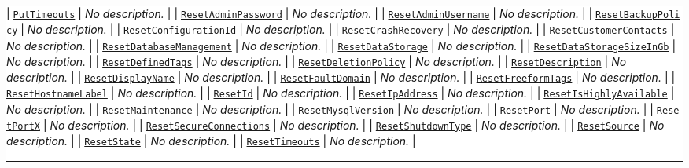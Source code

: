 | <code><a href="#rhizo-co-terraform-provider-oci.mysqlMysqlDbSystem.MysqlMysqlDbSystem.putTimeouts">PutTimeouts</a></code> | *No description.* |
| <code><a href="#rhizo-co-terraform-provider-oci.mysqlMysqlDbSystem.MysqlMysqlDbSystem.resetAdminPassword">ResetAdminPassword</a></code> | *No description.* |
| <code><a href="#rhizo-co-terraform-provider-oci.mysqlMysqlDbSystem.MysqlMysqlDbSystem.resetAdminUsername">ResetAdminUsername</a></code> | *No description.* |
| <code><a href="#rhizo-co-terraform-provider-oci.mysqlMysqlDbSystem.MysqlMysqlDbSystem.resetBackupPolicy">ResetBackupPolicy</a></code> | *No description.* |
| <code><a href="#rhizo-co-terraform-provider-oci.mysqlMysqlDbSystem.MysqlMysqlDbSystem.resetConfigurationId">ResetConfigurationId</a></code> | *No description.* |
| <code><a href="#rhizo-co-terraform-provider-oci.mysqlMysqlDbSystem.MysqlMysqlDbSystem.resetCrashRecovery">ResetCrashRecovery</a></code> | *No description.* |
| <code><a href="#rhizo-co-terraform-provider-oci.mysqlMysqlDbSystem.MysqlMysqlDbSystem.resetCustomerContacts">ResetCustomerContacts</a></code> | *No description.* |
| <code><a href="#rhizo-co-terraform-provider-oci.mysqlMysqlDbSystem.MysqlMysqlDbSystem.resetDatabaseManagement">ResetDatabaseManagement</a></code> | *No description.* |
| <code><a href="#rhizo-co-terraform-provider-oci.mysqlMysqlDbSystem.MysqlMysqlDbSystem.resetDataStorage">ResetDataStorage</a></code> | *No description.* |
| <code><a href="#rhizo-co-terraform-provider-oci.mysqlMysqlDbSystem.MysqlMysqlDbSystem.resetDataStorageSizeInGb">ResetDataStorageSizeInGb</a></code> | *No description.* |
| <code><a href="#rhizo-co-terraform-provider-oci.mysqlMysqlDbSystem.MysqlMysqlDbSystem.resetDefinedTags">ResetDefinedTags</a></code> | *No description.* |
| <code><a href="#rhizo-co-terraform-provider-oci.mysqlMysqlDbSystem.MysqlMysqlDbSystem.resetDeletionPolicy">ResetDeletionPolicy</a></code> | *No description.* |
| <code><a href="#rhizo-co-terraform-provider-oci.mysqlMysqlDbSystem.MysqlMysqlDbSystem.resetDescription">ResetDescription</a></code> | *No description.* |
| <code><a href="#rhizo-co-terraform-provider-oci.mysqlMysqlDbSystem.MysqlMysqlDbSystem.resetDisplayName">ResetDisplayName</a></code> | *No description.* |
| <code><a href="#rhizo-co-terraform-provider-oci.mysqlMysqlDbSystem.MysqlMysqlDbSystem.resetFaultDomain">ResetFaultDomain</a></code> | *No description.* |
| <code><a href="#rhizo-co-terraform-provider-oci.mysqlMysqlDbSystem.MysqlMysqlDbSystem.resetFreeformTags">ResetFreeformTags</a></code> | *No description.* |
| <code><a href="#rhizo-co-terraform-provider-oci.mysqlMysqlDbSystem.MysqlMysqlDbSystem.resetHostnameLabel">ResetHostnameLabel</a></code> | *No description.* |
| <code><a href="#rhizo-co-terraform-provider-oci.mysqlMysqlDbSystem.MysqlMysqlDbSystem.resetId">ResetId</a></code> | *No description.* |
| <code><a href="#rhizo-co-terraform-provider-oci.mysqlMysqlDbSystem.MysqlMysqlDbSystem.resetIpAddress">ResetIpAddress</a></code> | *No description.* |
| <code><a href="#rhizo-co-terraform-provider-oci.mysqlMysqlDbSystem.MysqlMysqlDbSystem.resetIsHighlyAvailable">ResetIsHighlyAvailable</a></code> | *No description.* |
| <code><a href="#rhizo-co-terraform-provider-oci.mysqlMysqlDbSystem.MysqlMysqlDbSystem.resetMaintenance">ResetMaintenance</a></code> | *No description.* |
| <code><a href="#rhizo-co-terraform-provider-oci.mysqlMysqlDbSystem.MysqlMysqlDbSystem.resetMysqlVersion">ResetMysqlVersion</a></code> | *No description.* |
| <code><a href="#rhizo-co-terraform-provider-oci.mysqlMysqlDbSystem.MysqlMysqlDbSystem.resetPort">ResetPort</a></code> | *No description.* |
| <code><a href="#rhizo-co-terraform-provider-oci.mysqlMysqlDbSystem.MysqlMysqlDbSystem.resetPortX">ResetPortX</a></code> | *No description.* |
| <code><a href="#rhizo-co-terraform-provider-oci.mysqlMysqlDbSystem.MysqlMysqlDbSystem.resetSecureConnections">ResetSecureConnections</a></code> | *No description.* |
| <code><a href="#rhizo-co-terraform-provider-oci.mysqlMysqlDbSystem.MysqlMysqlDbSystem.resetShutdownType">ResetShutdownType</a></code> | *No description.* |
| <code><a href="#rhizo-co-terraform-provider-oci.mysqlMysqlDbSystem.MysqlMysqlDbSystem.resetSource">ResetSource</a></code> | *No description.* |
| <code><a href="#rhizo-co-terraform-provider-oci.mysqlMysqlDbSystem.MysqlMysqlDbSystem.resetState">ResetState</a></code> | *No description.* |
| <code><a href="#rhizo-co-terraform-provider-oci.mysqlMysqlDbSystem.MysqlMysqlDbSystem.resetTimeouts">ResetTimeouts</a></code> | *No description.* |

---
